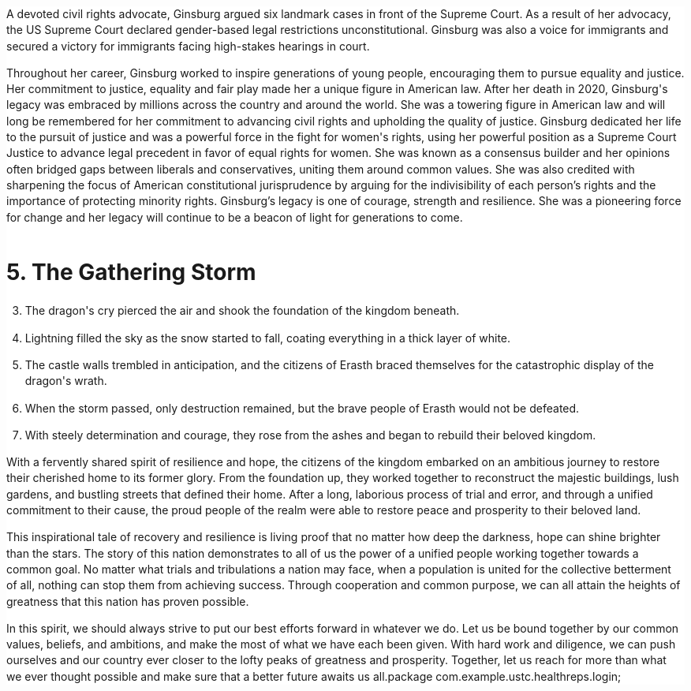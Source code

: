 A devoted civil rights advocate, Ginsburg argued six landmark cases in front of the Supreme Court. As a result of her advocacy, the US Supreme Court declared gender-based legal restrictions unconstitutional. Ginsburg was also a voice for immigrants and secured a victory for immigrants facing high-stakes hearings in court.

Throughout her career, Ginsburg worked to inspire generations of young people, encouraging them to pursue equality and justice. Her commitment to justice, equality and fair play made her a unique figure in American law. After her death in 2020, Ginsburg's legacy was embraced by millions across the country and around the world. She was a towering figure in American law and will long be remembered for her commitment to advancing civil rights and upholding the quality of justice. Ginsburg dedicated her life to the pursuit of justice and was a powerful force in the fight for women's rights, using her powerful position as a Supreme Court Justice to advance legal precedent in favor of equal rights for women. She was known as a consensus builder and her opinions often bridged gaps between liberals and conservatives, uniting them around common values. She was also credited with sharpening the focus of American constitutional jurisprudence by arguing for the indivisibility of each person’s rights and the importance of protecting minority rights. Ginsburg’s legacy is one of courage, strength and resilience. She was a pioneering force for change and her legacy will continue to be a beacon of light for generations to come.

# 5. The Gathering Storm

3. The dragon's cry pierced the air and shook the foundation of the kingdom beneath.

4. Lightning filled the sky as the snow started to fall, coating everything in a thick layer of white.

5. The castle walls trembled in anticipation, and the citizens of Erasth braced themselves for the catastrophic display of the dragon's wrath.

6. When the storm passed, only destruction remained, but the brave people of Erasth would not be defeated.

7. With steely determination and courage, they rose from the ashes and began to rebuild their beloved kingdom.

With a fervently shared spirit of resilience and hope, the citizens of the kingdom embarked on an ambitious journey to restore their cherished home to its former glory. From the foundation up, they worked together to reconstruct the majestic buildings, lush gardens, and bustling streets that defined their home. After a long, laborious process of trial and error, and through a unified commitment to their cause, the proud people of the realm were able to restore peace and prosperity to their beloved land.

This inspirational tale of recovery and resilience is living proof that no matter how deep the darkness, hope can shine brighter than the stars. The story of this nation demonstrates to all of us the power of a unified people working together towards a common goal. No matter what trials and tribulations a nation may face, when a population is united for the collective betterment of all, nothing can stop them from achieving success. Through cooperation and common purpose, we can all attain the heights of greatness that this nation has proven possible.

In this spirit, we should always strive to put our best efforts forward in whatever we do. Let us be bound together by our common values, beliefs, and ambitions, and make the most of what we have each been given. With hard work and diligence, we can push ourselves and our country ever closer to the lofty peaks of greatness and prosperity. Together, let us reach for more than what we ever thought possible and make sure that a better future awaits us all.package com.example.ustc.healthreps.login;
